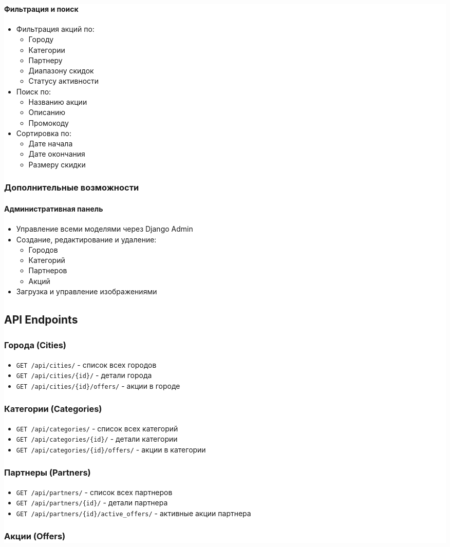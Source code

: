 #### Фильтрация и поиск
- Фильтрация акций по:
  - Городу
  - Категории
  - Партнеру
  - Диапазону скидок
  - Статусу активности
- Поиск по:
  - Названию акции
  - Описанию
  - Промокоду
- Сортировка по:
  - Дате начала
  - Дате окончания
  - Размеру скидки



### Дополнительные возможности

#### Административная панель
- Управление всеми моделями через Django Admin
- Создание, редактирование и удаление:
  - Городов
  - Категорий
  - Партнеров
  - Акций
- Загрузка и управление изображениями




## API Endpoints

### Города (Cities)

- `GET /api/cities/` - список всех городов
- `GET /api/cities/{id}/` - детали города
- `GET /api/cities/{id}/offers/` - акции в городе

### Категории (Categories)

- `GET /api/categories/` - список всех категорий
- `GET /api/categories/{id}/` - детали категории
- `GET /api/categories/{id}/offers/` - акции в категории

### Партнеры (Partners)

- `GET /api/partners/` - список всех партнеров
- `GET /api/partners/{id}/` - детали партнера
- `GET /api/partners/{id}/active_offers/` - активные акции партнера

### Акции (Offers)
